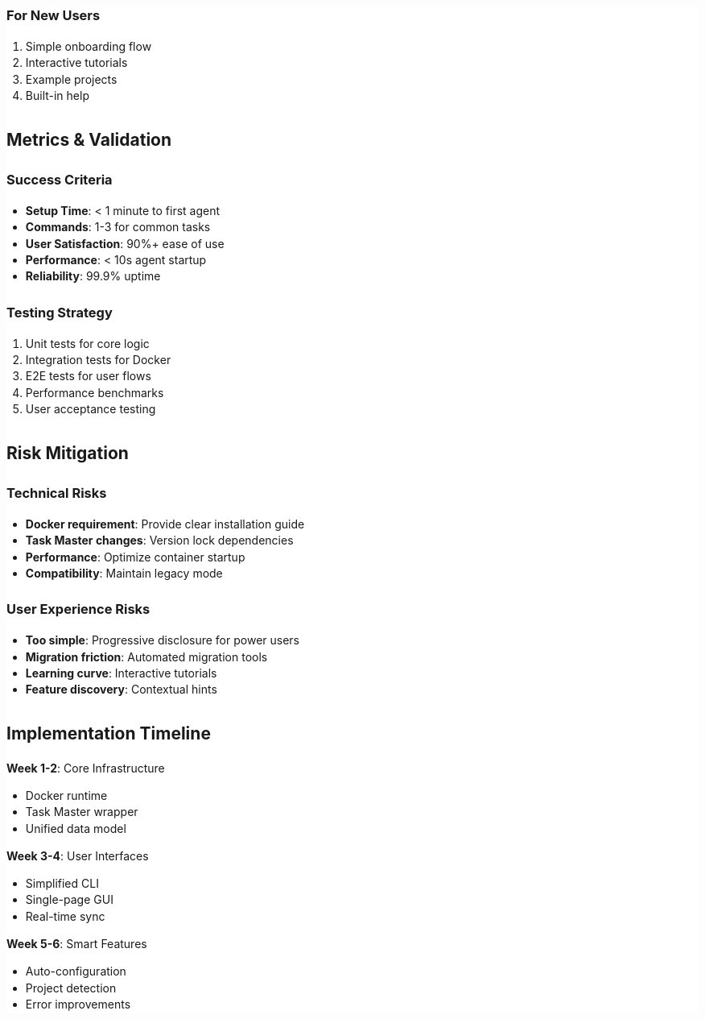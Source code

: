 ### For New Users
1. Simple onboarding flow
2. Interactive tutorials
3. Example projects
4. Built-in help

## Metrics & Validation

### Success Criteria
- **Setup Time**: < 1 minute to first agent
- **Commands**: 1-3 for common tasks
- **User Satisfaction**: 90%+ ease of use
- **Performance**: < 10s agent startup
- **Reliability**: 99.9% uptime

### Testing Strategy
1. Unit tests for core logic
2. Integration tests for Docker
3. E2E tests for user flows
4. Performance benchmarks
5. User acceptance testing

## Risk Mitigation

### Technical Risks
- **Docker requirement**: Provide clear installation guide
- **Task Master changes**: Version lock dependencies
- **Performance**: Optimize container startup
- **Compatibility**: Maintain legacy mode

### User Experience Risks
- **Too simple**: Progressive disclosure for power users
- **Migration friction**: Automated migration tools
- **Learning curve**: Interactive tutorials
- **Feature discovery**: Contextual hints

## Implementation Timeline

**Week 1-2**: Core Infrastructure
- Docker runtime
- Task Master wrapper
- Unified data model

**Week 3-4**: User Interfaces
- Simplified CLI
- Single-page GUI
- Real-time sync

**Week 5-6**: Smart Features
- Auto-configuration
- Project detection
- Error improvements
